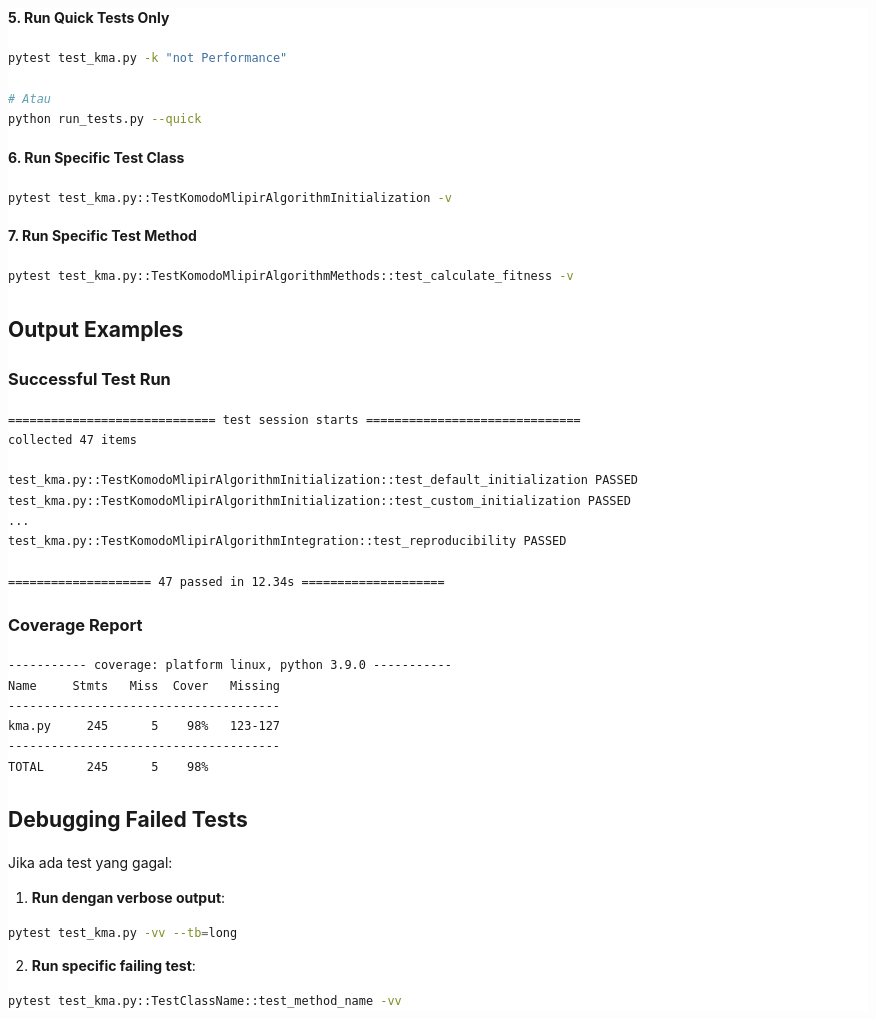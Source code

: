 #### 5. Run Quick Tests Only
```bash
pytest test_kma.py -k "not Performance"

# Atau
python run_tests.py --quick
```

#### 6. Run Specific Test Class
```bash
pytest test_kma.py::TestKomodoMlipirAlgorithmInitialization -v
```

#### 7. Run Specific Test Method
```bash
pytest test_kma.py::TestKomodoMlipirAlgorithmMethods::test_calculate_fitness -v
```

## Output Examples

### Successful Test Run
```
============================= test session starts ==============================
collected 47 items

test_kma.py::TestKomodoMlipirAlgorithmInitialization::test_default_initialization PASSED
test_kma.py::TestKomodoMlipirAlgorithmInitialization::test_custom_initialization PASSED
...
test_kma.py::TestKomodoMlipirAlgorithmIntegration::test_reproducibility PASSED

==================== 47 passed in 12.34s ====================
```

### Coverage Report
```
----------- coverage: platform linux, python 3.9.0 -----------
Name     Stmts   Miss  Cover   Missing
--------------------------------------
kma.py     245      5    98%   123-127
--------------------------------------
TOTAL      245      5    98%
```

## Debugging Failed Tests

Jika ada test yang gagal:

1. **Run dengan verbose output**:
```bash
pytest test_kma.py -vv --tb=long
```

2. **Run specific failing test**:
```bash
pytest test_kma.py::TestClassName::test_method_name -vv
```
